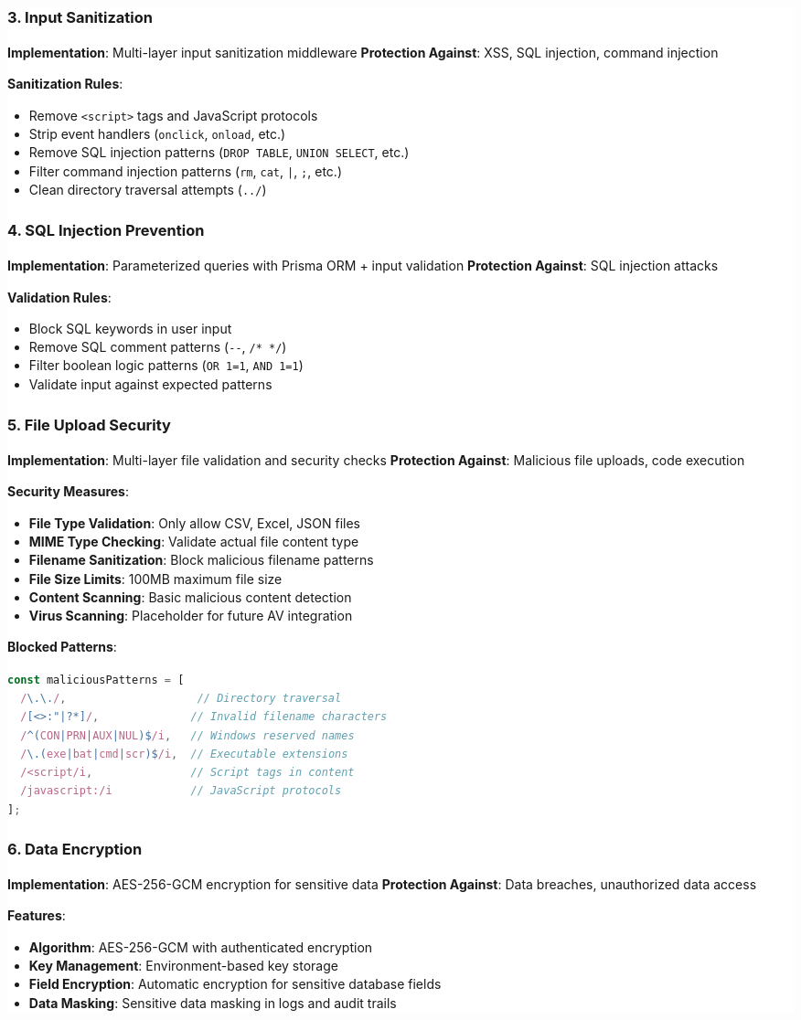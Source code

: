 ### 3. Input Sanitization

**Implementation**: Multi-layer input sanitization middleware
**Protection Against**: XSS, SQL injection, command injection

**Sanitization Rules**:
- Remove `<script>` tags and JavaScript protocols
- Strip event handlers (`onclick`, `onload`, etc.)
- Remove SQL injection patterns (`DROP TABLE`, `UNION SELECT`, etc.)
- Filter command injection patterns (`rm`, `cat`, `|`, `;`, etc.)
- Clean directory traversal attempts (`../`)

### 4. SQL Injection Prevention

**Implementation**: Parameterized queries with Prisma ORM + input validation
**Protection Against**: SQL injection attacks

**Validation Rules**:
- Block SQL keywords in user input
- Remove SQL comment patterns (`--`, `/* */`)
- Filter boolean logic patterns (`OR 1=1`, `AND 1=1`)
- Validate input against expected patterns

### 5. File Upload Security

**Implementation**: Multi-layer file validation and security checks
**Protection Against**: Malicious file uploads, code execution

**Security Measures**:
- **File Type Validation**: Only allow CSV, Excel, JSON files
- **MIME Type Checking**: Validate actual file content type
- **Filename Sanitization**: Block malicious filename patterns
- **File Size Limits**: 100MB maximum file size
- **Content Scanning**: Basic malicious content detection
- **Virus Scanning**: Placeholder for future AV integration

**Blocked Patterns**:
```typescript
const maliciousPatterns = [
  /\.\./,                    // Directory traversal
  /[<>:"|?*]/,              // Invalid filename characters
  /^(CON|PRN|AUX|NUL)$/i,   // Windows reserved names
  /\.(exe|bat|cmd|scr)$/i,  // Executable extensions
  /<script/i,               // Script tags in content
  /javascript:/i            // JavaScript protocols
];
```

### 6. Data Encryption

**Implementation**: AES-256-GCM encryption for sensitive data
**Protection Against**: Data breaches, unauthorized data access

**Features**:
- **Algorithm**: AES-256-GCM with authenticated encryption
- **Key Management**: Environment-based key storage
- **Field Encryption**: Automatic encryption for sensitive database fields
- **Data Masking**: Sensitive data masking in logs and audit trails
